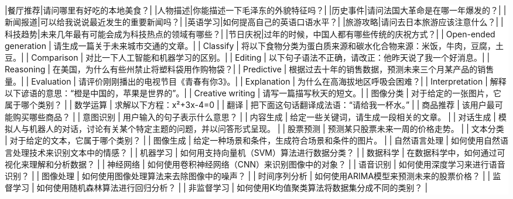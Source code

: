 |餐厅推荐|请问哪里有好吃的本地美食？|
|人物描述|你能描述一下毛泽东的外貌特征吗？|
|历史事件|请问法国大革命是在哪一年爆发的？|
|新闻报道|可以给我说说最近发生的重要新闻吗？|
|英语学习|如何提高自己的英语口语水平？|
|旅游攻略|请问去日本旅游应该注意什么？|
|科技趋势|未来几年最有可能会成为科技热点的领域有哪些？|
|节日庆祝|过年的时候，中国人都有哪些传统的庆祝方式？|
| Open-ended generation | 请生成一篇关于未来城市交通的文章。|
| Classify | 将以下食物分类为蛋白质来源和碳水化合物来源：米饭，牛肉，豆腐，土豆。|
| Comparison | 对比一下人工智能和机器学习的区别。|
| Editing | 以下句子语法不正确，请改正：他昨天说了我一个好消息。|
| Reasoning | 在美国，为什么有些州禁止将塑料袋用作购物袋？|
| Predictive | 根据过去十年的销售数据，预测未来三个月某产品的销售量。|
| Evaluation | 请评价刚刚播出的电视节目《青春有你3》。|
| Explanation | 为什么在高海拔地区呼吸会困难？|
| Interpretation | 解释以下谚语的意思：“橙是中国的，苹果是世界的”。|
| Creative writing | 请写一篇描写秋天的短文。|
| 图像分类                                | 对于给定的一张图片，它属于哪个类别？                        |
| 数学运算                                | 求解以下方程：x²+3x-4=0                                       |
| 翻译                                  | 把下面这句话翻译成法语：“请给我一杯水。”                  |
| 商品推荐                              | 该用户最可能购买哪些商品？                                     |
| 意图识别                              | 用户输入的句子表示什么意思？                                   |
| 内容生成                              | 给定一些关键词，请生成一段相关的文章。                         |
| 对话生成                              | 模拟人与机器人的对话，讨论有关某个特定主题的问题，并以问答形式呈现。 |
| 股票预测                              | 预测某只股票未来一周的价格走势。                               |
| 文本分类                              | 对于给定的文本，它属于哪个类别？                               |
| 图像生成                              | 给定一种场景和条件，生成符合场景和条件的图片。                 |
| 自然语言处理                 | 如何使用自然语言处理技术来识别文本中的情感？                                                                              |
| 机器学习                     | 如何用支持向量机（SVM）算法进行数据分类？                                                                               |
| 数据科学                     | 在数据科学中，如何通过可视化来理解和分析数据？                                                                          |
| 神经网络                     | 如何使用卷积神经网络（CNN）来识别图像中的对象？                                                                          |
| 语音识别                     | 如何使用深度学习来进行语音识别？                                                                                        |
| 图像处理                     | 如何使用图像处理算法来去除图像中的噪声？                                                                                |
| 时间序列分析                 | 如何使用ARIMA模型来预测未来的股票价格？                                                                                 |
| 监督学习                     | 如何使用随机森林算法进行回归分析？                                                                                      |
| 非监督学习                   | 如何使用K均值聚类算法将数据集分成不同的类别？                                                                          |